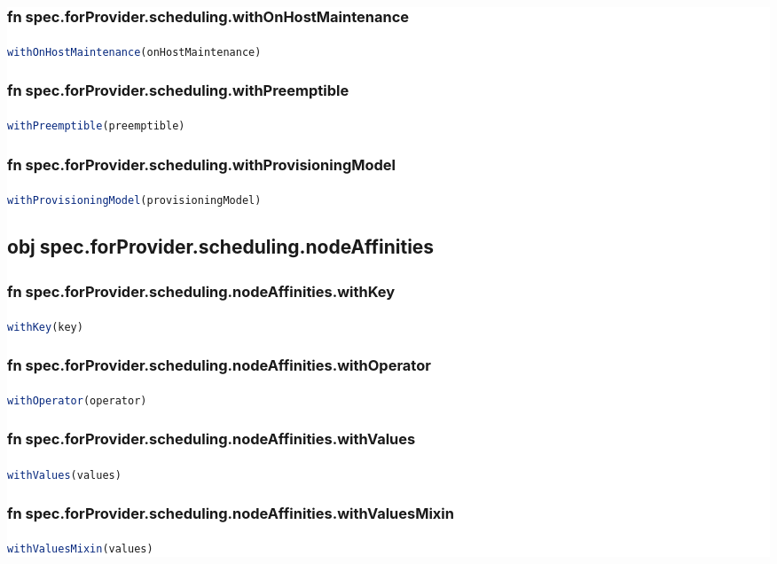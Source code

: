 ### fn spec.forProvider.scheduling.withOnHostMaintenance

```ts
withOnHostMaintenance(onHostMaintenance)
```



### fn spec.forProvider.scheduling.withPreemptible

```ts
withPreemptible(preemptible)
```



### fn spec.forProvider.scheduling.withProvisioningModel

```ts
withProvisioningModel(provisioningModel)
```



## obj spec.forProvider.scheduling.nodeAffinities



### fn spec.forProvider.scheduling.nodeAffinities.withKey

```ts
withKey(key)
```



### fn spec.forProvider.scheduling.nodeAffinities.withOperator

```ts
withOperator(operator)
```



### fn spec.forProvider.scheduling.nodeAffinities.withValues

```ts
withValues(values)
```



### fn spec.forProvider.scheduling.nodeAffinities.withValuesMixin

```ts
withValuesMixin(values)
```
